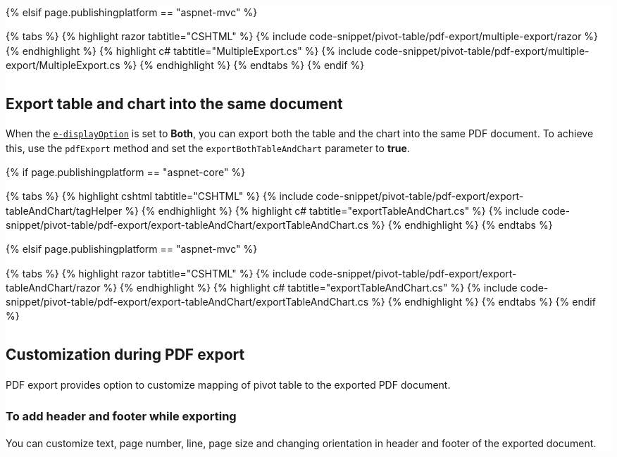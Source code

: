 {% elsif page.publishingplatform == "aspnet-mvc" %}

{% tabs %}
{% highlight razor tabtitle="CSHTML" %}
{% include code-snippet/pivot-table/pdf-export/multiple-export/razor %}
{% endhighlight %}
{% highlight c# tabtitle="MultipleExport.cs" %}
{% include code-snippet/pivot-table/pdf-export/multiple-export/MultipleExport.cs %}
{% endhighlight %}
{% endtabs %}
{% endif %}



## Export table and chart into the same document

When the [`e-displayOption`](https://help.syncfusion.com/cr/aspnetcore-js2/Syncfusion.EJ2.PivotView.PivotViewDisplayOption.html) is set to **Both**, you can export both the table and the chart into the same PDF document. To achieve this, use the `pdfExport` method and set the `exportBothTableAndChart` parameter to **true**.

{% if page.publishingplatform == "aspnet-core" %}

{% tabs %}
{% highlight cshtml tabtitle="CSHTML" %}
{% include code-snippet/pivot-table/pdf-export/export-tableAndChart/tagHelper %}
{% endhighlight %}
{% highlight c# tabtitle="exportTableAndChart.cs" %}
{% include code-snippet/pivot-table/pdf-export/export-tableAndChart/exportTableAndChart.cs %}
{% endhighlight %}
{% endtabs %}

{% elsif page.publishingplatform == "aspnet-mvc" %}

{% tabs %}
{% highlight razor tabtitle="CSHTML" %}
{% include code-snippet/pivot-table/pdf-export/export-tableAndChart/razor %}
{% endhighlight %}
{% highlight c# tabtitle="exportTableAndChart.cs" %}
{% include code-snippet/pivot-table/pdf-export/export-tableAndChart/exportTableAndChart.cs %}
{% endhighlight %}
{% endtabs %}
{% endif %}



## Customization during PDF export

PDF export provides option to customize mapping of pivot table to the exported PDF document.

### To add header and footer while exporting

You can customize text, page number, line, page size and changing orientation in header and footer of the exported document.
